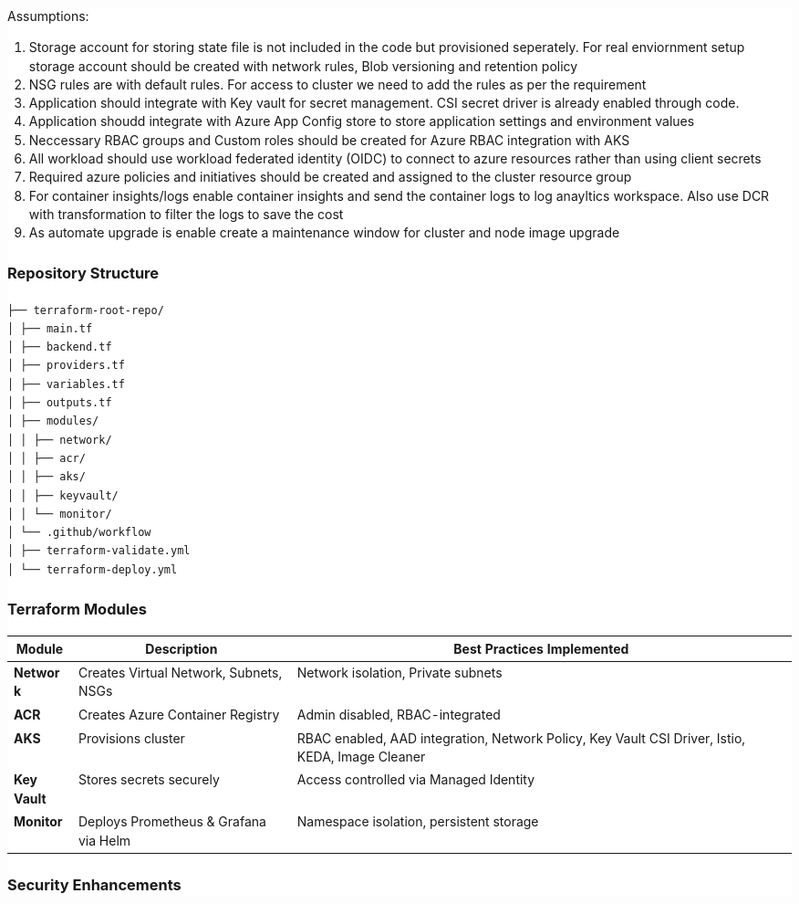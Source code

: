 Assumptions: 
1. Storage account for storing state file is not included in the code but provisioned seperately. For real enviornment setup storage account should be created with network rules, Blob versioning and retention policy
2. NSG rules are with default rules. For access to cluster we need to add the rules as per the requirement
3. Application should integrate with Key vault for secret management. CSI secret driver is already enabled through code.
4. Application shoudd integrate with Azure App Config store to store application settings and environment values
5. Neccessary RBAC groups and Custom roles should be created for Azure RBAC integration with AKS
6. All workload should use workload federated identity (OIDC) to connect to azure resources rather than using client secrets
7. Required azure policies and initiatives should be created and assigned to the cluster resource group
8. For container insights/logs enable container insights and send the container logs to log anayltics workspace. Also use DCR with transformation to filter the logs to save the cost
9. As automate upgrade is enable create a maintenance window for cluster and node image upgrade

### Repository Structure
```
├── terraform-root-repo/
│ ├── main.tf
│ ├── backend.tf
│ ├── providers.tf
│ ├── variables.tf
│ ├── outputs.tf
│ ├── modules/
│ │ ├── network/
│ │ ├── acr/
│ │ ├── aks/
│ │ ├── keyvault/
│ │ └── monitor/
│ └── .github/workflow
│ ├── terraform-validate.yml
│ └── terraform-deploy.yml
```

### Terraform Modules
| Module | Description | Best Practices Implemented |
|---------|--------------|-----------------------------|
| **Network** | Creates Virtual Network, Subnets, NSGs | Network isolation, Private subnets |
| **ACR** | Creates Azure Container Registry | Admin disabled, RBAC-integrated |
| **AKS** | Provisions cluster | RBAC enabled, AAD integration, Network Policy, Key Vault CSI Driver, Istio, KEDA, Image Cleaner |
| **Key Vault** | Stores secrets securely | Access controlled via Managed Identity |
| **Monitor** | Deploys Prometheus & Grafana via Helm | Namespace isolation, persistent storage |

### Security Enhancements
